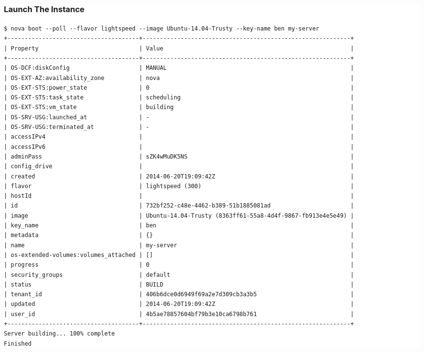 ### Launch The Instance
	
	$ nova boot --poll --flavor lightspeed --image Ubuntu-14.04-Trusty --key-name ben my-server
	+--------------------------------------+------------------------------------------------------------+
	| Property                             | Value                                                      |
	+--------------------------------------+------------------------------------------------------------+
	| OS-DCF:diskConfig                    | MANUAL                                                     |
	| OS-EXT-AZ:availability_zone          | nova                                                       |
	| OS-EXT-STS:power_state               | 0                                                          |
	| OS-EXT-STS:task_state                | scheduling                                                 |
	| OS-EXT-STS:vm_state                  | building                                                   |
	| OS-SRV-USG:launched_at               | -                                                          |
	| OS-SRV-USG:terminated_at             | -                                                          |
	| accessIPv4                           |                                                            |
	| accessIPv6                           |                                                            |
	| adminPass                            | sZK4wMuDK5NS                                               |
	| config_drive                         |                                                            |
	| created                              | 2014-06-20T19:09:42Z                                       |
	| flavor                               | lightspeed (300)                                           |
	| hostId                               |                                                            |
	| id                                   | 732bf252-c48e-4462-b389-51b1885081ad                       |
	| image                                | Ubuntu-14.04-Trusty (8363ff61-55a8-4d4f-9867-fb913e4e5e49) |
	| key_name                             | ben                                                        |
	| metadata                             | {}                                                         |
	| name                                 | my-server                                                  |
	| os-extended-volumes:volumes_attached | []                                                         |
	| progress                             | 0                                                          |
	| security_groups                      | default                                                    |
	| status                               | BUILD                                                      |
	| tenant_id                            | 406b6dce0d6949f69a2e7d309cb3a3b5                           |
	| updated                              | 2014-06-20T19:09:42Z                                       |
	| user_id                              | 4b5ae78857604bf79b3e10ca6798b761                           |
	+--------------------------------------+------------------------------------------------------------+
	Server building... 100% complete
	Finished
